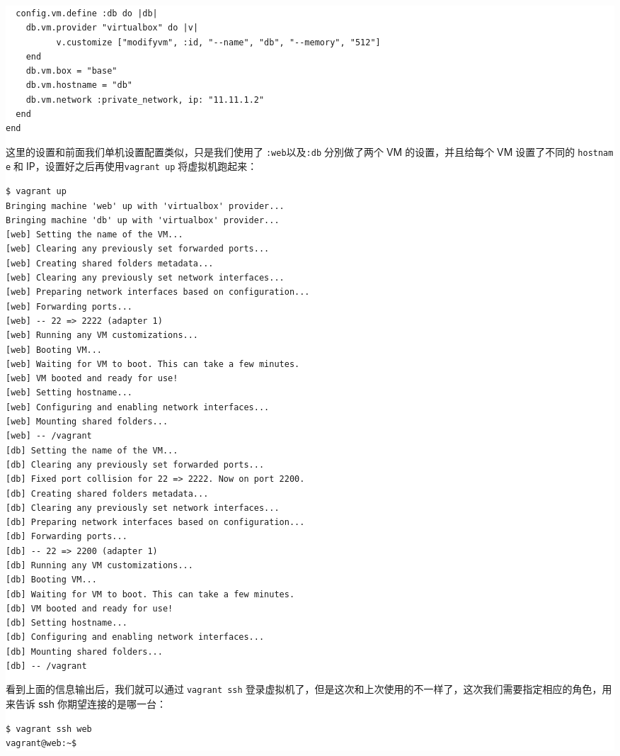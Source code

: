 	  config.vm.define :db do |db|
	    db.vm.provider "virtualbox" do |v|
	          v.customize ["modifyvm", :id, "--name", "db", "--memory", "512"]
	    end
	    db.vm.box = "base"
	    db.vm.hostname = "db"
	    db.vm.network :private_network, ip: "11.11.1.2"
	  end
	end

这里的设置和前面我们单机设置配置类似，只是我们使用了 `:web`以及`:db` 分別做了两个 VM 的设置，并且给每个 VM 设置了不同的 `hostname` 和 IP，设置好之后再使用`vagrant up` 将虚拟机跑起来：

	$ vagrant up
	Bringing machine 'web' up with 'virtualbox' provider...
	Bringing machine 'db' up with 'virtualbox' provider...
	[web] Setting the name of the VM...
	[web] Clearing any previously set forwarded ports...
	[web] Creating shared folders metadata...
	[web] Clearing any previously set network interfaces...
	[web] Preparing network interfaces based on configuration...
	[web] Forwarding ports...
	[web] -- 22 => 2222 (adapter 1)
	[web] Running any VM customizations...
	[web] Booting VM...
	[web] Waiting for VM to boot. This can take a few minutes.
	[web] VM booted and ready for use!
	[web] Setting hostname...
	[web] Configuring and enabling network interfaces...
	[web] Mounting shared folders...
	[web] -- /vagrant
	[db] Setting the name of the VM...
	[db] Clearing any previously set forwarded ports...
	[db] Fixed port collision for 22 => 2222. Now on port 2200.
	[db] Creating shared folders metadata...
	[db] Clearing any previously set network interfaces...
	[db] Preparing network interfaces based on configuration...
	[db] Forwarding ports...
	[db] -- 22 => 2200 (adapter 1)
	[db] Running any VM customizations...
	[db] Booting VM...
	[db] Waiting for VM to boot. This can take a few minutes.
	[db] VM booted and ready for use!
	[db] Setting hostname...
	[db] Configuring and enabling network interfaces...
	[db] Mounting shared folders...
	[db] -- /vagrant

看到上面的信息输出后，我们就可以通过 `vagrant ssh` 登录虚拟机了，但是这次和上次使用的不一样了，这次我们需要指定相应的角色，用来告诉 ssh 你期望连接的是哪一台：

	$ vagrant ssh web
	vagrant@web:~$
